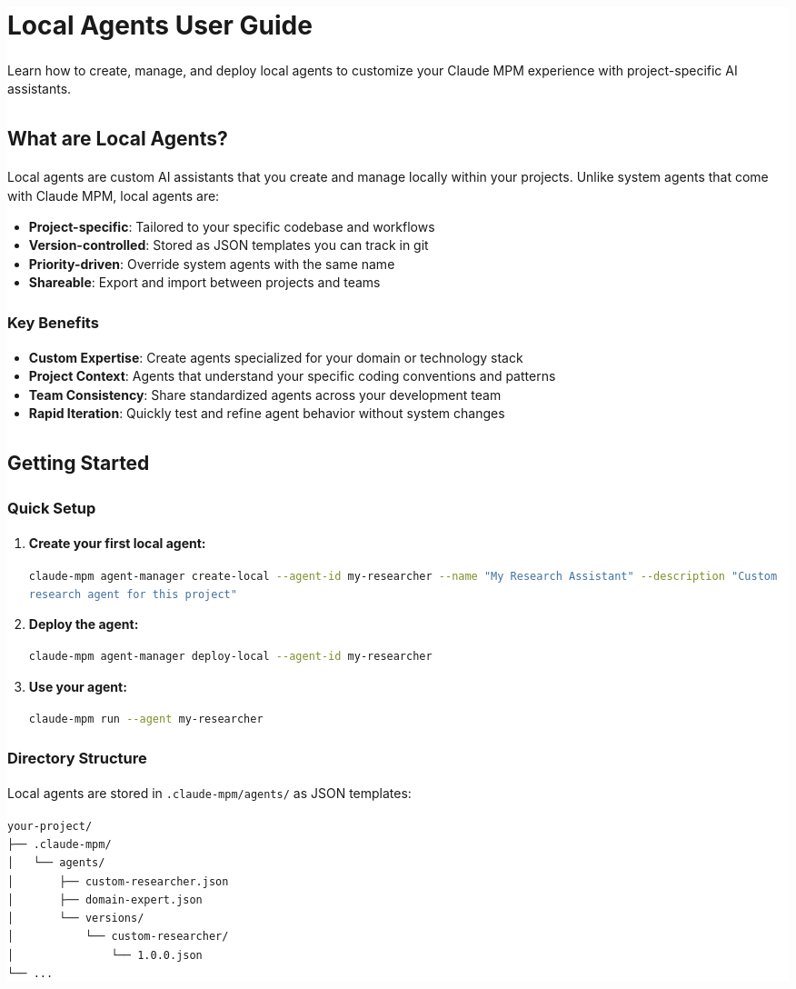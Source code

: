 # Local Agents User Guide

Learn how to create, manage, and deploy local agents to customize your Claude MPM experience with project-specific AI assistants.

## What are Local Agents?

Local agents are custom AI assistants that you create and manage locally within your projects. Unlike system agents that come with Claude MPM, local agents are:

- **Project-specific**: Tailored to your specific codebase and workflows
- **Version-controlled**: Stored as JSON templates you can track in git
- **Priority-driven**: Override system agents with the same name
- **Shareable**: Export and import between projects and teams

### Key Benefits

- **Custom Expertise**: Create agents specialized for your domain or technology stack
- **Project Context**: Agents that understand your specific coding conventions and patterns
- **Team Consistency**: Share standardized agents across your development team
- **Rapid Iteration**: Quickly test and refine agent behavior without system changes

## Getting Started

### Quick Setup

1. **Create your first local agent:**
   ```bash
   claude-mpm agent-manager create-local --agent-id my-researcher --name "My Research Assistant" --description "Custom research agent for this project"
   ```

2. **Deploy the agent:**
   ```bash
   claude-mpm agent-manager deploy-local --agent-id my-researcher
   ```

3. **Use your agent:**
   ```bash
   claude-mpm run --agent my-researcher
   ```

### Directory Structure

Local agents are stored in `.claude-mpm/agents/` as JSON templates:

```
your-project/
├── .claude-mpm/
│   └── agents/
│       ├── custom-researcher.json
│       ├── domain-expert.json
│       └── versions/
│           └── custom-researcher/
│               └── 1.0.0.json
└── ...
```
